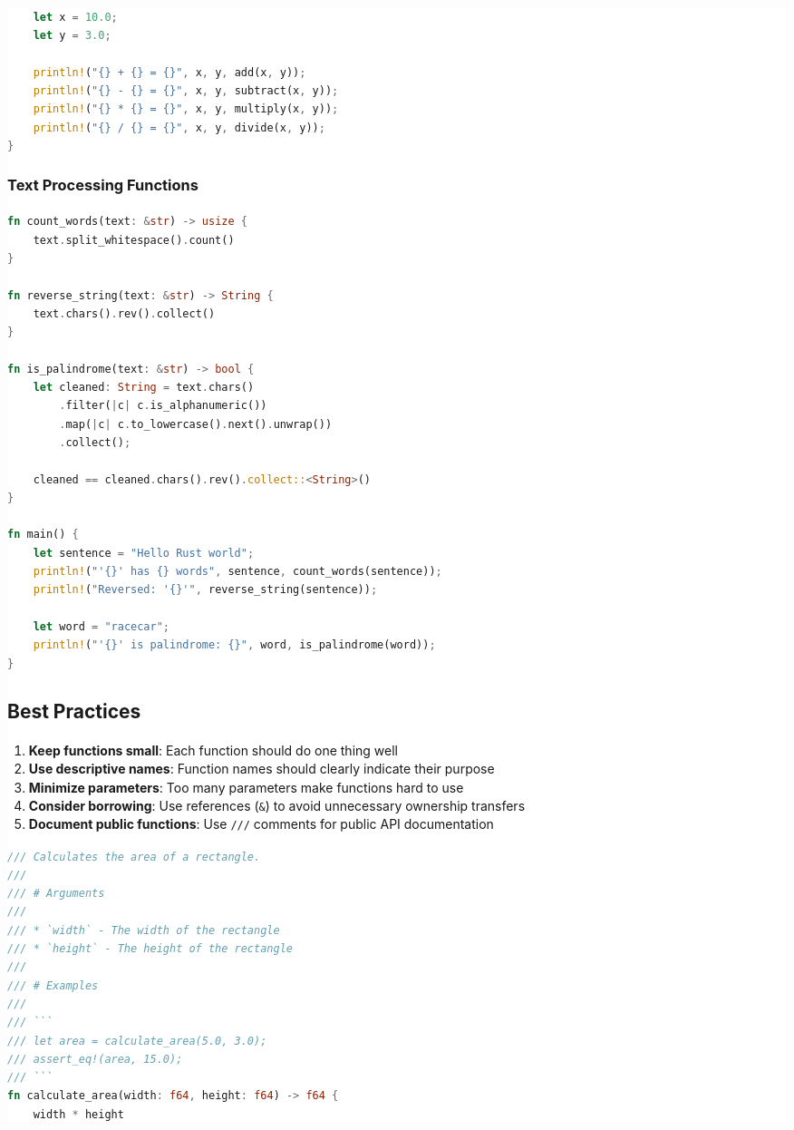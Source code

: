 ```rust
    let x = 10.0;
    let y = 3.0;
    
    println!("{} + {} = {}", x, y, add(x, y));
    println!("{} - {} = {}", x, y, subtract(x, y));
    println!("{} * {} = {}", x, y, multiply(x, y));
    println!("{} / {} = {}", x, y, divide(x, y));
}
```

### Text Processing Functions

```rust
fn count_words(text: &str) -> usize {
    text.split_whitespace().count()
}

fn reverse_string(text: &str) -> String {
    text.chars().rev().collect()
}

fn is_palindrome(text: &str) -> bool {
    let cleaned: String = text.chars()
        .filter(|c| c.is_alphanumeric())
        .map(|c| c.to_lowercase().next().unwrap())
        .collect();
    
    cleaned == cleaned.chars().rev().collect::<String>()
}

fn main() {
    let sentence = "Hello Rust world";
    println!("'{}' has {} words", sentence, count_words(sentence));
    println!("Reversed: '{}'", reverse_string(sentence));
    
    let word = "racecar";
    println!("'{}' is palindrome: {}", word, is_palindrome(word));
}
```

## Best Practices

1. **Keep functions small**: Each function should do one thing well
2. **Use descriptive names**: Function names should clearly indicate their purpose
3. **Minimize parameters**: Too many parameters make functions hard to use
4. **Consider borrowing**: Use references (`&`) to avoid unnecessary ownership transfers
5. **Document public functions**: Use `///` comments for public API documentation

```rust
/// Calculates the area of a rectangle.
/// 
/// # Arguments
/// 
/// * `width` - The width of the rectangle
/// * `height` - The height of the rectangle
/// 
/// # Examples
/// 
/// ```
/// let area = calculate_area(5.0, 3.0);
/// assert_eq!(area, 15.0);
/// ```
fn calculate_area(width: f64, height: f64) -> f64 {
    width * height
```